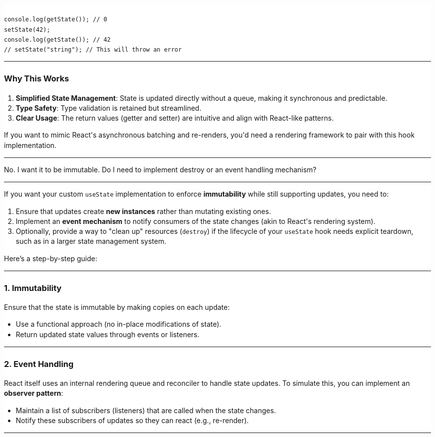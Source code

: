 ```

console.log(getState()); // 0
setState(42);
console.log(getState()); // 42
// setState("string"); // This will throw an error
```

---

### Why This Works

1. **Simplified State Management**: State is updated directly without a queue, making it synchronous and predictable.
2. **Type Safety**: Type validation is retained but streamlined.
3. **Clear Usage**: The return values (getter and setter) are intuitive and align with React-like patterns.

If you want to mimic React's asynchronous batching and re-renders, you'd need a rendering framework to pair with this hook implementation.

---

No. I want it to be immutable. Do I need to implement destroy or an event handling mechanism?

---

If you want your custom `useState` implementation to enforce **immutability** while still supporting updates, you need to:

1. Ensure that updates create **new instances** rather than mutating existing ones.
2. Implement an **event mechanism** to notify consumers of the state changes (akin to React's rendering system).
3. Optionally, provide a way to "clean up" resources (`destroy`) if the lifecycle of your `useState` hook needs explicit teardown, such as in a larger state management system.

Here’s a step-by-step guide:

---

### 1. **Immutability**

Ensure that the state is immutable by making copies on each update:

- Use a functional approach (no in-place modifications of state).
- Return updated state values through events or listeners.

---

### 2. **Event Handling**

React itself uses an internal rendering queue and reconciler to handle state updates. To simulate this, you can implement an **observer pattern**:

- Maintain a list of subscribers (listeners) that are called when the state changes.
- Notify these subscribers of updates so they can react (e.g., re-render).

---